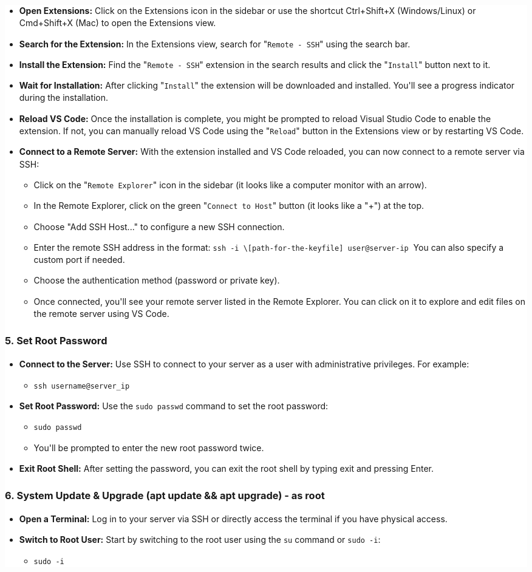 - **Open Extensions:** Click on the Extensions icon in the sidebar or use the shortcut Ctrl+Shift+X (Windows/Linux) or Cmd+Shift+X (Mac) to open the Extensions view.

- **Search for the Extension:** In the Extensions view, search for "`Remote - SSH`" using the search bar.

- **Install the Extension:** Find the "`Remote - SSH`" extension in the search results and click the "`Install`" button next to it.

- **Wait for Installation:** After clicking "`Install`" the extension will be downloaded and installed. You'll see a progress indicator during the installation.

- **Reload VS Code:** Once the installation is complete, you might be prompted to reload Visual Studio Code to enable the extension. If not, you can manually reload VS Code using the "`Reload`" button in the Extensions view or by restarting VS Code.

- **Connect to a Remote Server:** With the extension installed and VS Code reloaded, you can now connect to a remote server via SSH:

  - Click on the "`Remote Explorer`" icon in the sidebar (it looks like a computer monitor with an arrow).

  - In the Remote Explorer, click on the green "`Connect to Host`" button (it looks like a "+") at the top.

  - Choose "Add SSH Host..." to configure a new SSH connection.

  - Enter the remote SSH address in the format: `ssh -i \[path-for-the-keyfile] user@server-ip`  You can also specify a custom port if needed.

  - Choose the authentication method (password or private key).

  - Once connected, you'll see your remote server listed in the Remote Explorer. You can click on it to explore and edit files on the remote server using VS Code.

### 5. Set Root Password 

- **Connect to the Server:** Use SSH to connect to your server as a user with administrative privileges. For example:

  - `ssh username@server_ip`

- **Set Root Password:** Use the `sudo passwd` command to set the root password:

  - `sudo passwd`

  - You'll be prompted to enter the new root password twice.

- **Exit Root Shell:** After setting the password, you can exit the root shell by typing exit and pressing Enter.

### 6. System Update & Upgrade (apt update && apt upgrade) - as root 

- **Open a Terminal:** Log in to your server via SSH or directly access the terminal if you have physical access.

- **Switch to Root User:** Start by switching to the root user using the `su` command or `sudo -i`:

  - `sudo -i`
